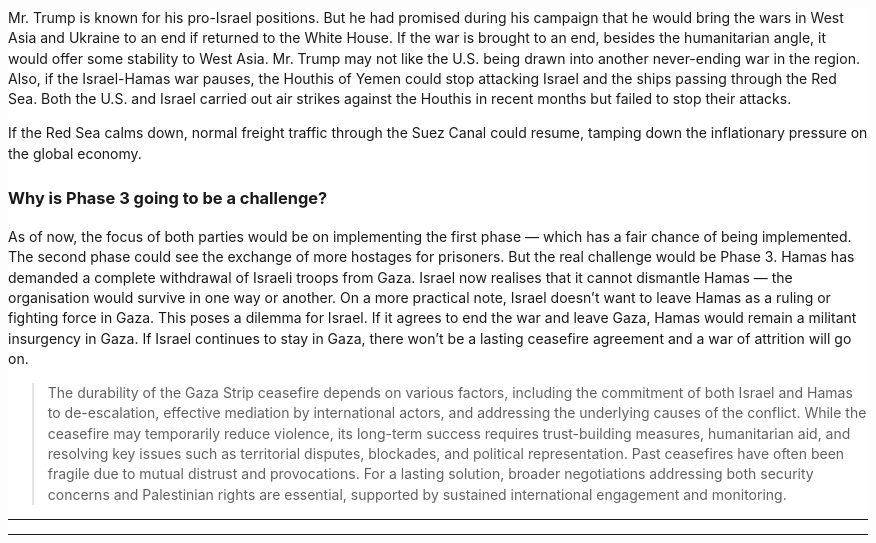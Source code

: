 

Mr. Trump is known for his pro-Israel positions. But he had promised during his campaign that he would bring the wars in West Asia and Ukraine to an end if returned to the White House. If the war is brought to an end, besides the humanitarian angle, it would offer some stability to West Asia. Mr. Trump may not like the U.S. being drawn into another never-ending war in the region. Also, if the Israel-Hamas war pauses, the Houthis of Yemen could stop attacking Israel and the ships passing through the Red Sea. Both the U.S. and Israel carried out air strikes against the Houthis in recent months but failed to stop their attacks.



If the Red Sea calms down, normal freight traffic through the Suez Canal could resume, tamping down the inflationary pressure on the global economy.



### Why is Phase 3 going to be a challenge?



As of now, the focus of both parties would be on implementing the first phase — which has a fair chance of being implemented. The second phase could see the exchange of more hostages for prisoners. But the real challenge would be Phase 3. Hamas has demanded a complete withdrawal of Israeli troops from Gaza. Israel now realises that it cannot dismantle Hamas — the organisation would survive in one way or another. On a more practical note, Israel doesn’t want to leave Hamas as a ruling or fighting force in Gaza. This poses a dilemma for Israel. If it agrees to end the war and leave Gaza, Hamas would remain a militant insurgency in Gaza. If Israel continues to stay in Gaza, there won’t be a lasting ceasefire agreement and a war of attrition will go on.

> The durability of the Gaza Strip ceasefire depends on various factors, including the commitment of both Israel and Hamas to de-escalation, effective mediation by international actors, and addressing the underlying causes of the conflict. While the ceasefire may temporarily reduce violence, its long-term success requires trust-building measures, humanitarian aid, and resolving key issues such as territorial disputes, blockades, and political representation. Past ceasefires have often been fragile due to mutual distrust and provocations. For a lasting solution, broader negotiations addressing both security concerns and Palestinian rights are essential, supported by sustained international engagement and monitoring.

---
---
